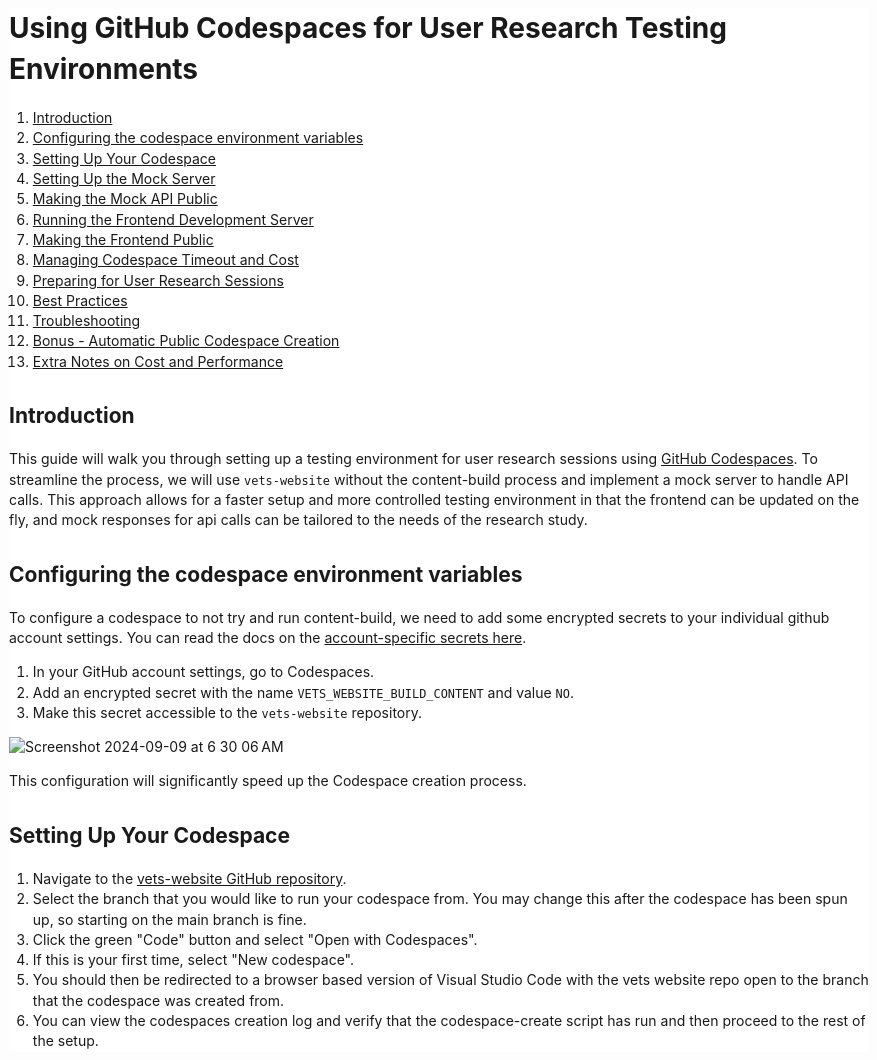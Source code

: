 
# Using GitHub Codespaces for User Research Testing Environments

1. [Introduction](#introduction)
2. [Configuring the codespace environment variables](#configuring-the-codespace-environment-variables)
3. [Setting Up Your Codespace](#setting-up-your-codespace)
4. [Setting Up the Mock Server](#setting-up-the-mock-server)
5. [Making the Mock API Public](#making-the-mock-api-public)
6. [Running the Frontend Development Server](#running-the-frontend-development-server)
7. [Making the Frontend Public](#making-the-frontend-public)
8. [Managing Codespace Timeout and Cost](#managing-codespace-timeout-and-cost)
9. [Preparing for User Research Sessions](#preparing-for-user-research-sessions)
10. [Best Practices](#best-practices)
11. [Troubleshooting](#troubleshooting)
12. [Bonus - Automatic Public Codespace Creation](#bonus---automatic-public-codespace-creation)
13. [Extra Notes on Cost and Performance](#extra-notes-on-cost-and-performance)


## Introduction

This guide will walk you through setting up a testing environment for user research sessions using [GitHub Codespaces](https://github.com/features/codespaces). To streamline the process, we will use `vets-website` without the content-build process and implement a mock server to handle API calls. This approach allows for a faster setup and more controlled testing environment in that the frontend can be updated on the fly, and mock responses for api calls can be tailored to the needs of the research study.

## Configuring the codespace environment variables

To configure a codespace to not try and run content-build, we need to add some encrypted secrets to your individual github account settings. You can read the docs on the [account-specific secrets here](https://docs.github.com/en/codespaces/managing-your-codespaces/managing-your-account-specific-secrets-for-github-codespaces).

1. In your GitHub account settings, go to Codespaces.
2. Add an encrypted secret with the name `VETS_WEBSITE_BUILD_CONTENT` and value `NO`.
3. Make this secret accessible to the `vets-website` repository.

![Screenshot 2024-09-09 at 6 30 06 AM](https://github.com/user-attachments/assets/3c4baa9f-d4ee-49f6-8ef6-cd43b8bf2753)

This configuration will significantly speed up the Codespace creation process.

## Setting Up Your Codespace

1. Navigate to the [vets-website GitHub repository](https://github.com/department-of-veterans-affairs/vets-website).
2. Select the branch that you would like to run your codespace from. You may change this after the codespace has been spun up, so starting on the main branch is fine.
3. Click the green "Code" button and select "Open with Codespaces".
4. If this is your first time, select "New codespace".
5. You should then be redirected to a browser based version of Visual Studio Code with the vets website repo open to the branch that the codespace was created from.
6. You can view the codespaces creation log and verify that the codespace-create script has run and then proceed to the rest of the setup.
